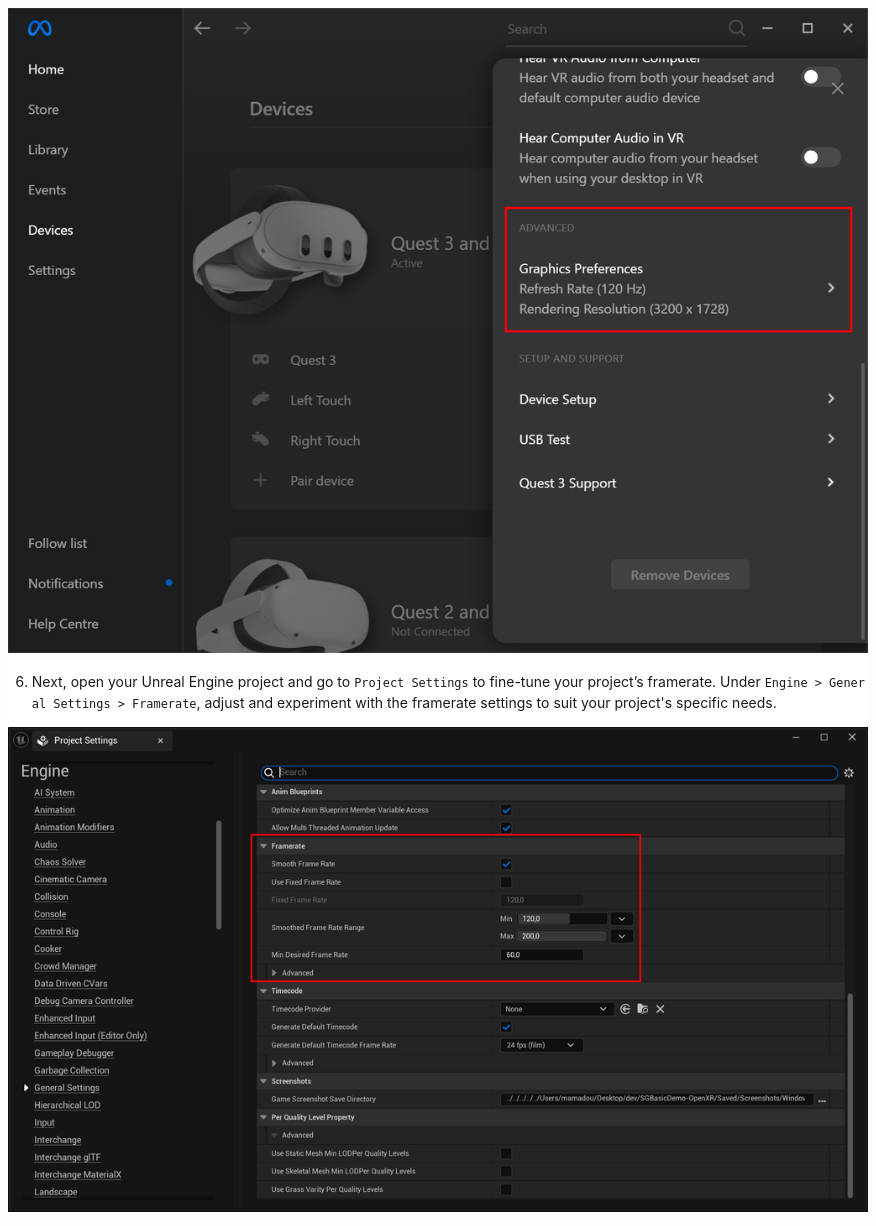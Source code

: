 ![Meta Quest Link - 120 Hz refresh rate](meta-quest-link-device-advanced-graphics-preferences-refresh-rate-120hz.webp "Meta Quest Link - 120 Hz refresh rate")

6. Next, open your Unreal Engine project and go to `Project Settings` to fine-tune your project’s framerate. Under `Engine > General Settings > Framerate`, adjust and experiment with the framerate settings to suit your project's specific needs.

![Meta Quest Link - Framerate settings for the Unreal project](project-rendering-settings-framerate.webp "Meta Quest Link - Framerate settings for the Unreal project")
